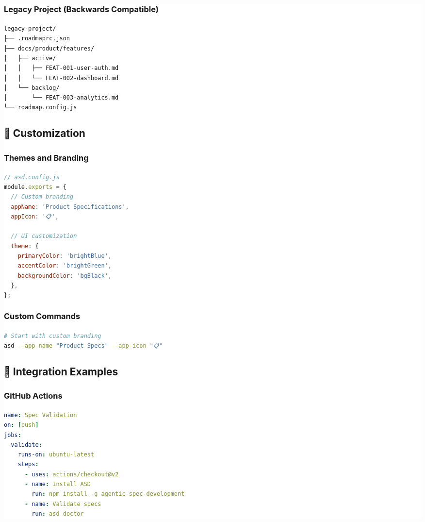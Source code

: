 ### Legacy Project (Backwards Compatible)

```
legacy-project/
├── .roadmaprc.json
├── docs/product/features/
│   ├── active/
│   │   ├── FEAT-001-user-auth.md
│   │   └── FEAT-002-dashboard.md
│   └── backlog/
│       └── FEAT-003-analytics.md
└── roadmap.config.js
```

## 🎨 Customization

### Themes and Branding

```javascript
// asd.config.js
module.exports = {
  // Custom branding
  appName: 'Product Specifications',
  appIcon: '📋',

  // UI customization
  theme: {
    primaryColor: 'brightBlue',
    accentColor: 'brightGreen',
    backgroundColor: 'bgBlack',
  },
};
```

### Custom Commands

```bash
# Start with custom branding
asd --app-name "Product Specs" --app-icon "📋"
```

## 🔗 Integration Examples

### GitHub Actions

```yaml
name: Spec Validation
on: [push]
jobs:
  validate:
    runs-on: ubuntu-latest
    steps:
      - uses: actions/checkout@v2
      - name: Install ASD
        run: npm install -g agentic-spec-development
      - name: Validate specs
        run: asd doctor
```
